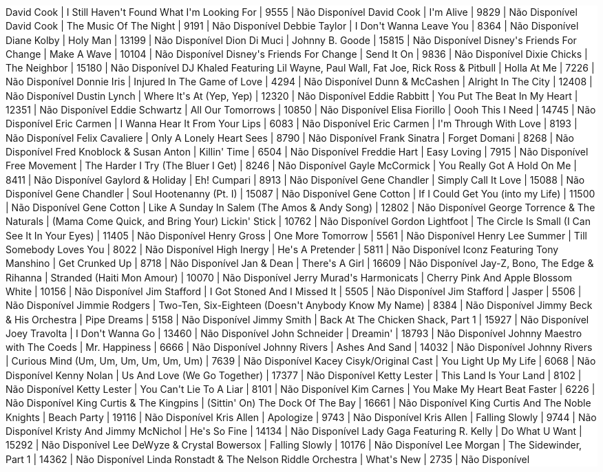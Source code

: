 David Cook | I Still Haven't Found What I'm Looking For | 9555 | Não Disponível
David Cook | I'm Alive | 9829 | Não Disponível
David Cook | The Music Of The Night | 9191 | Não Disponível
Debbie Taylor | I Don't Wanna Leave You | 8364 | Não Disponível
Diane Kolby | Holy Man | 13199 | Não Disponível
Dion Di Muci | Johnny B. Goode | 15815 | Não Disponível
Disney's Friends For Change | Make A Wave | 10104 | Não Disponível
Disney's Friends For Change | Send It On | 9836 | Não Disponível
Dixie Chicks | The Neighbor | 15180 | Não Disponível
DJ Khaled Featuring Lil Wayne, Paul Wall, Fat Joe, Rick Ross & Pitbull | Holla At Me | 7226 | Não Disponível
Donnie Iris | Injured In The Game of Love | 4294 | Não Disponível
Dunn & McCashen | Alright In The City | 12408 | Não Disponível
Dustin Lynch | Where It's At (Yep, Yep) | 12320 | Não Disponível
Eddie Rabbitt | You Put The Beat In My Heart | 12351 | Não Disponível
Eddie Schwartz | All Our Tomorrows | 10850 | Não Disponível
Elisa Fiorillo | Oooh This I Need | 14745 | Não Disponível
Eric Carmen | I Wanna Hear It From Your Lips | 6083 | Não Disponível
Eric Carmen | I'm Through With Love | 8193 | Não Disponível
Felix Cavaliere | Only A Lonely Heart Sees | 8790 | Não Disponível
Frank Sinatra | Forget Domani | 8268 | Não Disponível
Fred Knoblock & Susan Anton | Killin' Time | 6504 | Não Disponível
Freddie Hart | Easy Loving | 7915 | Não Disponível
Free Movement | The Harder I Try (The Bluer I Get) | 8246 | Não Disponível
Gayle McCormick | You Really Got A Hold On Me | 8411 | Não Disponível
Gaylord & Holiday | Eh! Cumpari | 8913 | Não Disponível
Gene Chandler | Simply Call It Love | 15088 | Não Disponível
Gene Chandler | Soul Hootenanny (Pt. I) | 15087 | Não Disponível
Gene Cotton | If I Could Get You (into my Life) | 11500 | Não Disponível
Gene Cotton | Like A Sunday In Salem (The Amos & Andy Song) | 12802 | Não Disponível
George Torrence & The Naturals | (Mama Come Quick, and Bring Your) Lickin' Stick | 10762 | Não Disponível
Gordon Lightfoot | The Circle Is Small (I Can See It In Your Eyes) | 11405 | Não Disponível
Henry Gross | One More Tomorrow | 5561 | Não Disponível
Henry Lee Summer | Till Somebody Loves You | 8022 | Não Disponível
High Inergy | He's A Pretender | 5811 | Não Disponível
Iconz Featuring Tony Manshino | Get Crunked Up | 8718 | Não Disponível
Jan & Dean | There's A Girl | 16609 | Não Disponível
Jay-Z, Bono, The Edge & Rihanna | Stranded (Haiti Mon Amour) | 10070 | Não Disponível
Jerry Murad's Harmonicats | Cherry Pink And Apple Blossom White | 10156 | Não Disponível
Jim Stafford | I Got Stoned And I Missed It | 5505 | Não Disponível
Jim Stafford | Jasper | 5506 | Não Disponível
Jimmie Rodgers | Two-Ten, Six-Eighteen (Doesn't Anybody Know My Name) | 8384 | Não Disponível
Jimmy Beck & His Orchestra | Pipe Dreams | 5158 | Não Disponível
Jimmy Smith | Back At The Chicken Shack, Part 1 | 15927 | Não Disponível
Joey Travolta | I Don't Wanna Go | 13460 | Não Disponível
John Schneider | Dreamin' | 18793 | Não Disponível
Johnny Maestro with The Coeds | Mr. Happiness | 6666 | Não Disponível
Johnny Rivers | Ashes And Sand | 14032 | Não Disponível
Johnny Rivers | Curious Mind (Um, Um, Um, Um, Um, Um) | 7639 | Não Disponível
Kacey Cisyk/Original Cast | You Light Up My Life | 6068 | Não Disponível
Kenny Nolan | Us And Love (We Go Together) | 17377 | Não Disponível
Ketty Lester | This Land Is Your Land | 8102 | Não Disponível
Ketty Lester | You Can't Lie To A Liar | 8101 | Não Disponível
Kim Carnes | You Make My Heart Beat Faster | 6226 | Não Disponível
King Curtis & The Kingpins | (Sittin' On) The Dock Of The Bay | 16661 | Não Disponível
King Curtis And The Noble Knights | Beach Party | 19116 | Não Disponível
Kris Allen | Apologize | 9743 | Não Disponível
Kris Allen | Falling Slowly | 9744 | Não Disponível
Kristy And Jimmy McNichol | He's So Fine | 14134 | Não Disponível
Lady Gaga Featuring R. Kelly | Do What U Want | 15292 | Não Disponível
Lee DeWyze & Crystal Bowersox | Falling Slowly | 10176 | Não Disponível
Lee Morgan | The Sidewinder, Part 1 | 14362 | Não Disponível
Linda Ronstadt & The Nelson Riddle Orchestra | What's New | 2735 | Não Disponível